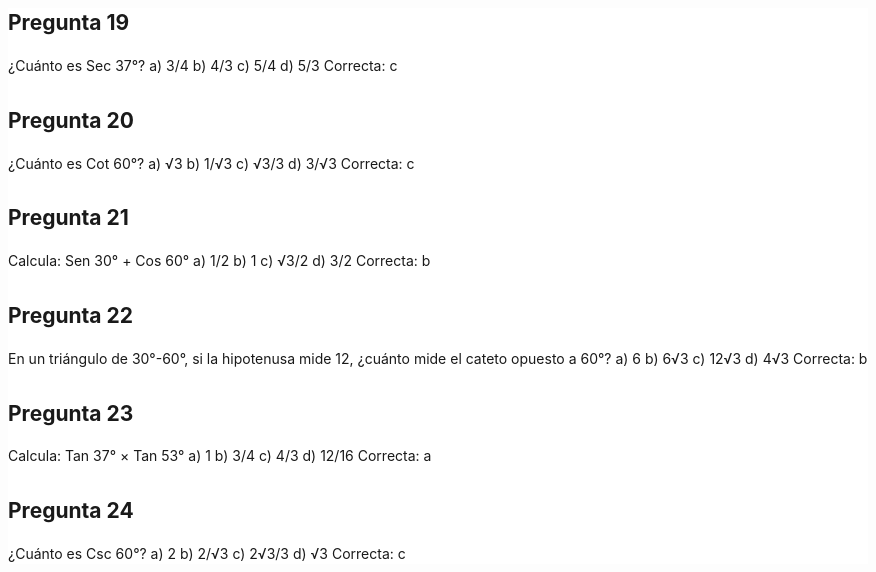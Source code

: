 ## Pregunta 19
¿Cuánto es Sec 37°?
a) 3/4
b) 4/3
c) 5/4
d) 5/3
Correcta: c

## Pregunta 20
¿Cuánto es Cot 60°?
a) √3
b) 1/√3
c) √3/3
d) 3/√3
Correcta: c

## Pregunta 21
Calcula: Sen 30° + Cos 60°
a) 1/2
b) 1
c) √3/2
d) 3/2
Correcta: b

## Pregunta 22
En un triángulo de 30°-60°, si la hipotenusa mide 12, ¿cuánto mide el cateto opuesto a 60°?
a) 6
b) 6√3
c) 12√3
d) 4√3
Correcta: b

## Pregunta 23
Calcula: Tan 37° × Tan 53°
a) 1
b) 3/4
c) 4/3
d) 12/16
Correcta: a

## Pregunta 24
¿Cuánto es Csc 60°?
a) 2
b) 2/√3
c) 2√3/3
d) √3
Correcta: c
